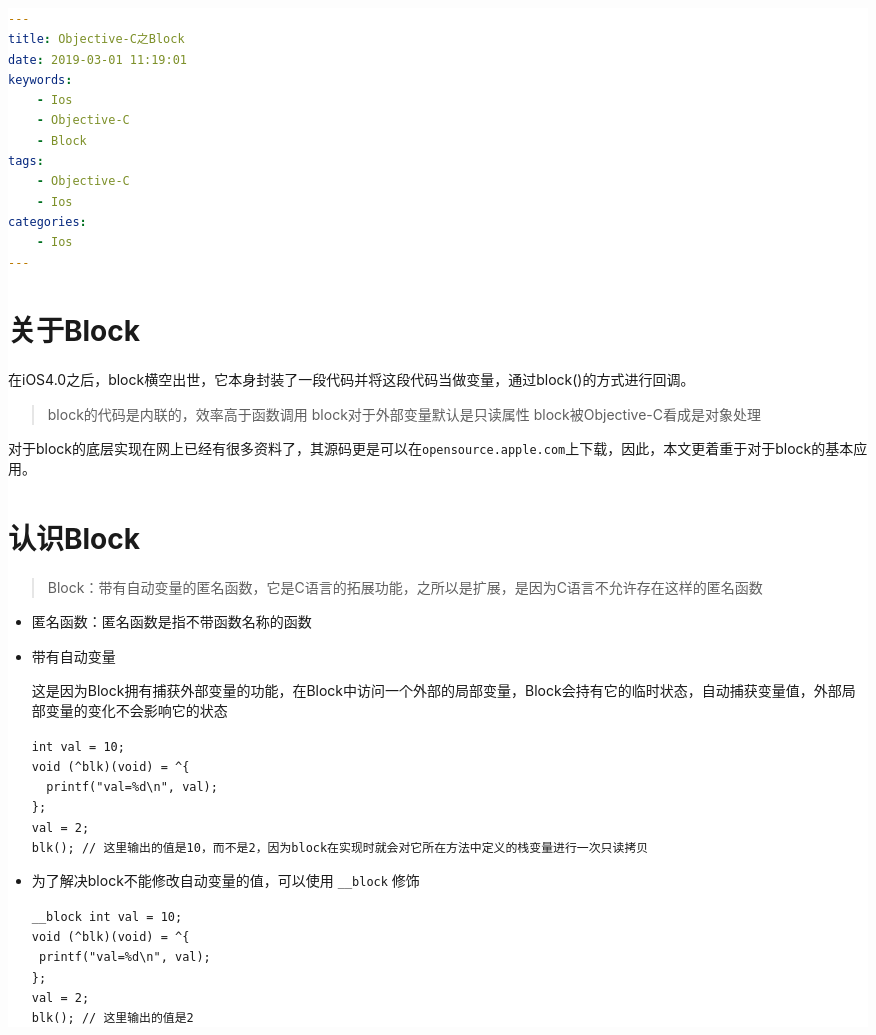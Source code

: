 ```yaml
---
title: Objective-C之Block
date: 2019-03-01 11:19:01
keywords:
    - Ios
    - Objective-C
    - Block
tags:
    - Objective-C
    - Ios
categories:
    - Ios
---
```


# 关于Block

在iOS4.0之后，block横空出世，它本身封装了一段代码并将这段代码当做变量，通过block()的方式进行回调。



>block的代码是内联的，效率高于函数调用
>block对于外部变量默认是只读属性
>block被Objective-C看成是对象处理

对于block的底层实现在网上已经有很多资料了，其源码更是可以在`opensource.apple.com`上下载，因此，本文更着重于对于block的基本应用。

# 认识Block

> Block：带有自动变量的匿名函数，它是C语言的拓展功能，之所以是扩展，是因为C语言不允许存在这样的匿名函数

- 匿名函数：匿名函数是指不带函数名称的函数

- 带有自动变量

  这是因为Block拥有捕获外部变量的功能，在Block中访问一个外部的局部变量，Block会持有它的临时状态，自动捕获变量值，外部局部变量的变化不会影响它的状态

  ``` objc
  int val = 10;
  void (^blk)(void) = ^{
    printf("val=%d\n", val);
  };
  val = 2;
  blk(); // 这里输出的值是10，而不是2，因为block在实现时就会对它所在方法中定义的栈变量进行一次只读拷贝
  ```

- 为了解决block不能修改自动变量的值，可以使用 `__block` 修饰

  ``` objc
  __block int val = 10;
  void (^blk)(void) = ^{
   printf("val=%d\n", val);
  };
  val = 2;
  blk(); // 这里输出的值是2
  ```
